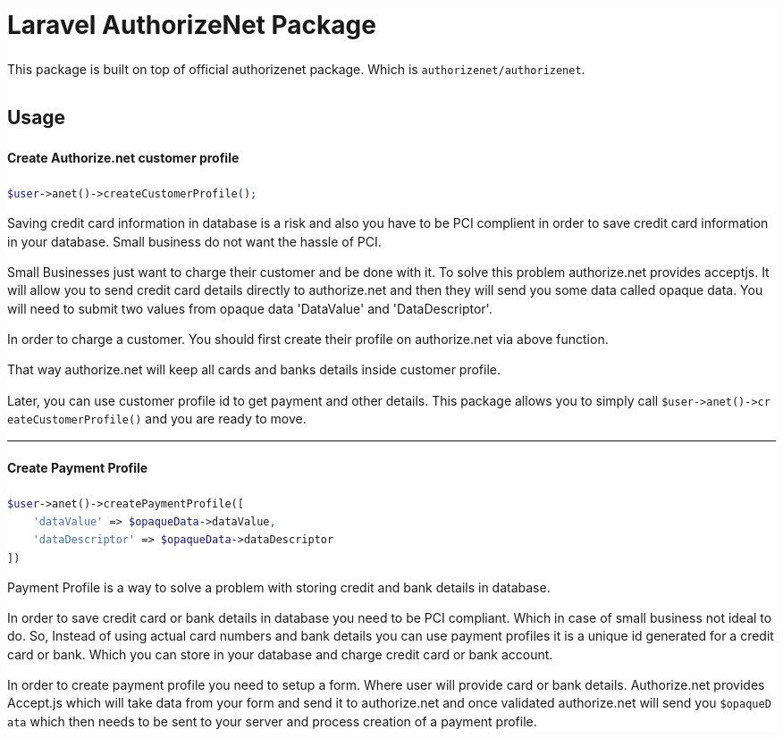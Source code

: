# Laravel AuthorizeNet Package

This package is built on top of official authorizenet package. Which is ```authorizenet/authorizenet```.

## Usage

#### Create Authorize.net customer profile
```php
$user->anet()->createCustomerProfile();
```
Saving credit card information in database is a risk and also you have to be PCI complient in order to save credit card information in your database.
Small business do not want the hassle of PCI.

Small Businesses just want to charge their customer and be done with it. To solve this problem authorize.net provides acceptjs.
It will allow you to send credit card details directly to authorize.net and then they will send you some data called opaque data. You will need to submit two values from
opaque data 'DataValue' and 'DataDescriptor'.

In order to charge a customer. You should first create their profile on authorize.net via above function.

That way authorize.net will keep all cards and banks details inside customer profile.

Later, you can use customer profile id to get payment and other details. This package allows you to simply call ```$user->anet()->createCustomerProfile()```
and you are ready to move.

---

#### Create Payment Profile
```php
$user->anet()->createPaymentProfile([
    'dataValue' => $opaqueData->dataValue,
    'dataDescriptor' => $opaqueData->dataDescriptor
])
```
Payment Profile is a way to solve a problem with storing credit and bank details in database.

In order to save credit card or bank details in database you need to be PCI compliant. Which in case of
small business not ideal to do. So, Instead of using actual card numbers and bank details you can use
payment profiles it is a unique id generated for a credit card or bank. Which you can store in your database and charge
credit card or bank account.

In order to create payment profile you need to setup a form. Where user will provide card or bank details. Authorize.net provides Accept.js which will take data from
your form and send it to authorize.net and once validated authorize.net will send you ```$opaqueData``` which then
needs to be sent to your server and process creation of a payment profile. 
